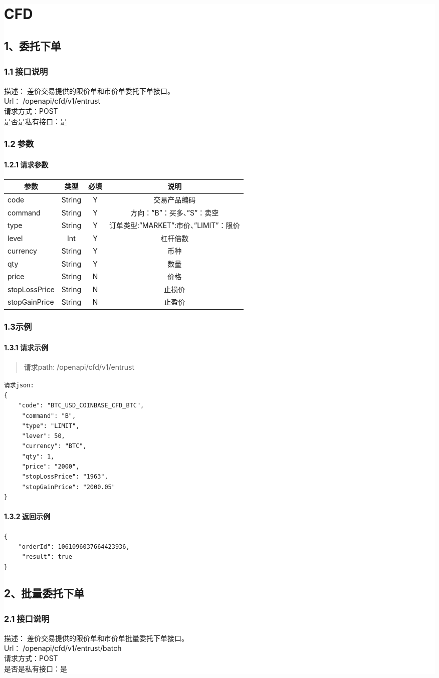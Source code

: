 # CFD
## 1、委托下单
### 1.1 接口说明
描述： 差价交易提供的限价单和市价单委托下单接口。  
Url： /openapi/cfd/v1/entrust  
请求方式：POST  
是否是私有接口：是
### 1.2 参数
#### 1.2.1 请求参数
|参数|类型|必填|说明|
| -------------|:--------------:|:--------------:|:--------------:|
|code|String|Y|交易产品编码|
|command|String|Y|方向：”B”：买多、”S”：卖空|
|type|String|Y|订单类型:”MARKET”:市价、”LIMIT”：限价|
|level|Int|Y|杠杆倍数|
|currency|String|Y|币种|
|qty|String|Y|数量|
|price|String|N|价格|
|stopLossPrice|String|N|止损价|
|stopGainPrice|String|N|止盈价|
### 1.3示例
#### 1.3.1 请求示例
>请求path:  /openapi/cfd/v1/entrust
```
请求json:
{
    "code": "BTC_USD_COINBASE_CFD_BTC",
     "command": "B",
     "type": "LIMIT",
     "lever": 50,
     "currency": "BTC",
     "qty": 1,
     "price": "2000",
     "stopLossPrice": "1963",
     "stopGainPrice": "2000.05"
}
```
#### 1.3.2 返回示例
```
{
    "orderId": 1061096037664423936,
     "result": true
}
```
## 2、批量委托下单
### 2.1 接口说明
描述： 差价交易提供的限价单和市价单批量委托下单接口。  
Url： /openapi/cfd/v1/entrust/batch  
请求方式：POST  
是否是私有接口：是